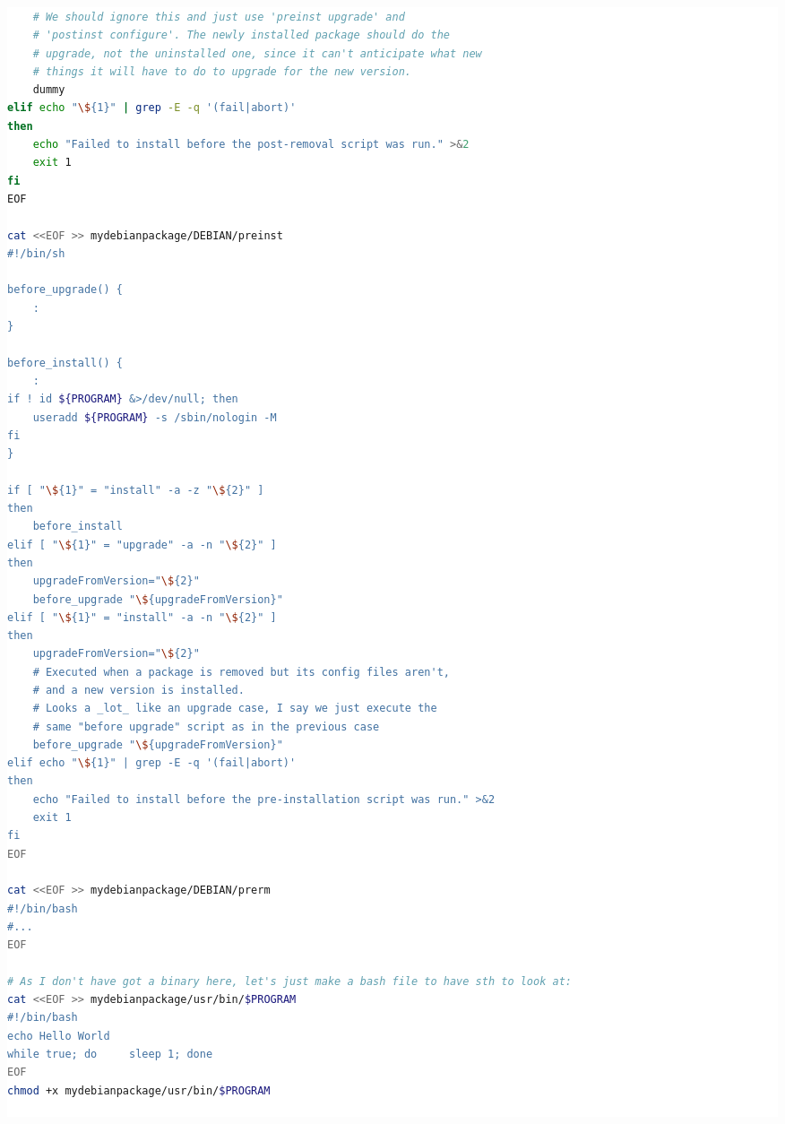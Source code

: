 ```bash
    # We should ignore this and just use 'preinst upgrade' and
    # 'postinst configure'. The newly installed package should do the
    # upgrade, not the uninstalled one, since it can't anticipate what new
    # things it will have to do to upgrade for the new version.
    dummy
elif echo "\${1}" | grep -E -q '(fail|abort)'
then
    echo "Failed to install before the post-removal script was run." >&2
    exit 1
fi
EOF

cat <<EOF >> mydebianpackage/DEBIAN/preinst
#!/bin/sh

before_upgrade() {
    :
}

before_install() {
    :
if ! id ${PROGRAM} &>/dev/null; then
    useradd ${PROGRAM} -s /sbin/nologin -M
fi
}

if [ "\${1}" = "install" -a -z "\${2}" ]
then
    before_install
elif [ "\${1}" = "upgrade" -a -n "\${2}" ]
then
    upgradeFromVersion="\${2}"
    before_upgrade "\${upgradeFromVersion}"
elif [ "\${1}" = "install" -a -n "\${2}" ]
then
    upgradeFromVersion="\${2}"
    # Executed when a package is removed but its config files aren't,
    # and a new version is installed.
    # Looks a _lot_ like an upgrade case, I say we just execute the
    # same "before upgrade" script as in the previous case
    before_upgrade "\${upgradeFromVersion}"
elif echo "\${1}" | grep -E -q '(fail|abort)'
then
    echo "Failed to install before the pre-installation script was run." >&2
    exit 1
fi
EOF

cat <<EOF >> mydebianpackage/DEBIAN/prerm
#!/bin/bash
#...
EOF

# As I don't have got a binary here, let's just make a bash file to have sth to look at:
cat <<EOF >> mydebianpackage/usr/bin/$PROGRAM
#!/bin/bash
echo Hello World
while true; do     sleep 1; done
EOF
chmod +x mydebianpackage/usr/bin/$PROGRAM



```